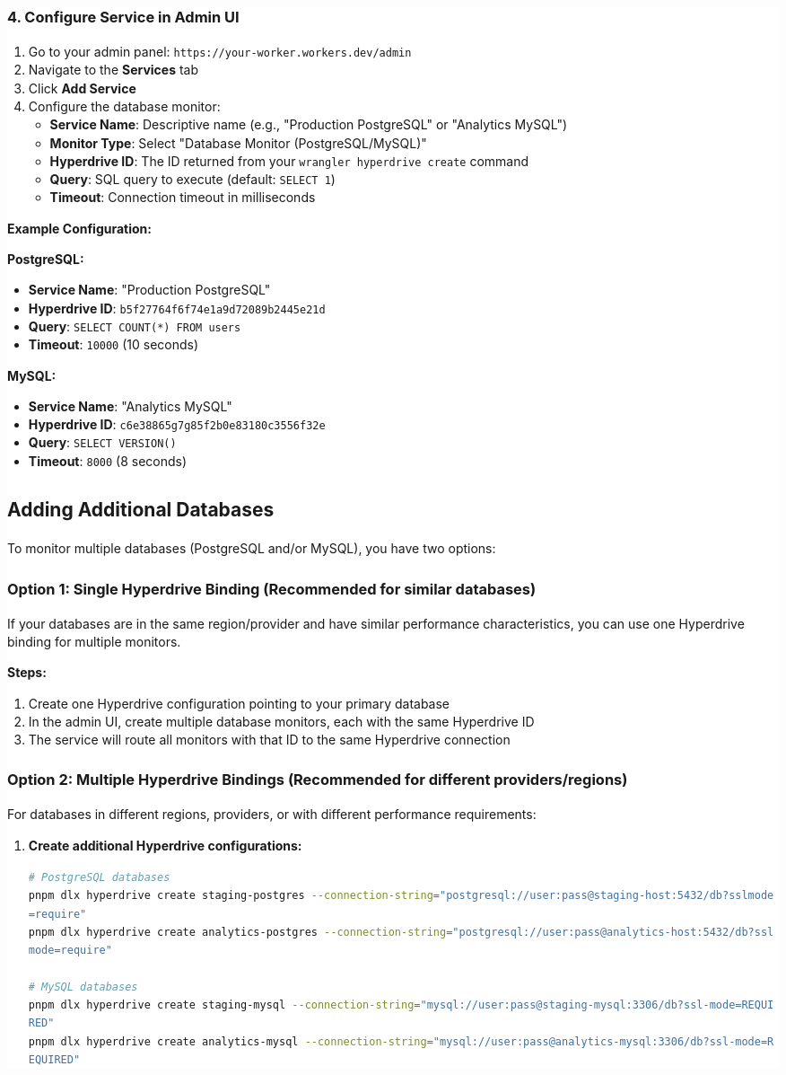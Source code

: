 ### 4. Configure Service in Admin UI

1. Go to your admin panel: `https://your-worker.workers.dev/admin`
2. Navigate to the **Services** tab
3. Click **Add Service**
4. Configure the database monitor:
   - **Service Name**: Descriptive name (e.g., "Production PostgreSQL" or "Analytics MySQL")
   - **Monitor Type**: Select "Database Monitor (PostgreSQL/MySQL)"
   - **Hyperdrive ID**: The ID returned from your `wrangler hyperdrive create` command
   - **Query**: SQL query to execute (default: `SELECT 1`)
   - **Timeout**: Connection timeout in milliseconds

**Example Configuration:**

**PostgreSQL:**

- **Service Name**: "Production PostgreSQL"
- **Hyperdrive ID**: `b5f27764f6f74e1a9d72089b2445e21d`
- **Query**: `SELECT COUNT(*) FROM users`
- **Timeout**: `10000` (10 seconds)

**MySQL:**

- **Service Name**: "Analytics MySQL"
- **Hyperdrive ID**: `c6e38865g7g85f2b0e83180c3556f32e`
- **Query**: `SELECT VERSION()`
- **Timeout**: `8000` (8 seconds)

## Adding Additional Databases

To monitor multiple databases (PostgreSQL and/or MySQL), you have two options:

### Option 1: Single Hyperdrive Binding (Recommended for similar databases)

If your databases are in the same region/provider and have similar performance characteristics, you can use one Hyperdrive binding for multiple monitors.

**Steps:**

1. Create one Hyperdrive configuration pointing to your primary database
2. In the admin UI, create multiple database monitors, each with the same Hyperdrive ID
3. The service will route all monitors with that ID to the same Hyperdrive connection

### Option 2: Multiple Hyperdrive Bindings (Recommended for different providers/regions)

For databases in different regions, providers, or with different performance requirements:

1. **Create additional Hyperdrive configurations:**

   ```bash
   # PostgreSQL databases
   pnpm dlx hyperdrive create staging-postgres --connection-string="postgresql://user:pass@staging-host:5432/db?sslmode=require"
   pnpm dlx hyperdrive create analytics-postgres --connection-string="postgresql://user:pass@analytics-host:5432/db?sslmode=require"

   # MySQL databases
   pnpm dlx hyperdrive create staging-mysql --connection-string="mysql://user:pass@staging-mysql:3306/db?ssl-mode=REQUIRED"
   pnpm dlx hyperdrive create analytics-mysql --connection-string="mysql://user:pass@analytics-mysql:3306/db?ssl-mode=REQUIRED"
   ```
